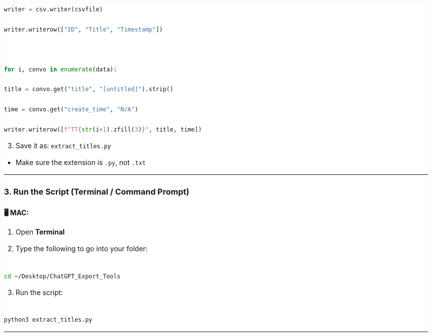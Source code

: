 ```python
writer = csv.writer(csvfile)

writer.writerow(["ID", "Title", "Timestamp"])

  

for i, convo in enumerate(data):

title = convo.get("title", "[untitled]").strip()

time = convo.get("create_time", "N/A")

writer.writerow([f"TT{str(i+1).zfill(3)}", title, time])

```

  

3. Save it as: `extract_titles.py`

* Make sure the extension is `.py`, not `.txt`

  

* * *

  

### 3\. **Run the Script (Terminal / Command Prompt)**

  

#### 🖥️ MAC:

  

1. Open **Terminal**

2. Type the following to go into your folder:

  

```bash

cd ~/Desktop/ChatGPT_Export_Tools

```

  

3. Run the script:

  

```bash

python3 extract_titles.py

```

  

* * *
